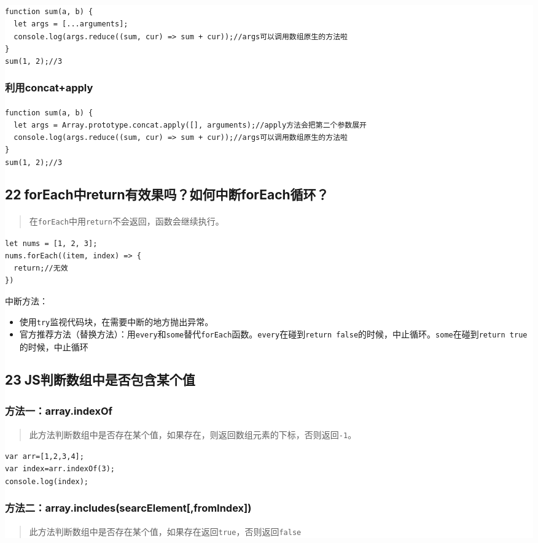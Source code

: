 ```
function sum(a, b) {
  let args = [...arguments];
  console.log(args.reduce((sum, cur) => sum + cur));//args可以调用数组原生的方法啦
}
sum(1, 2);//3

```

### 利用concat+apply

```
function sum(a, b) {
  let args = Array.prototype.concat.apply([], arguments);//apply方法会把第二个参数展开
  console.log(args.reduce((sum, cur) => sum + cur));//args可以调用数组原生的方法啦
}
sum(1, 2);//3

```

22 forEach中return有效果吗？如何中断forEach循环？
-----------------------------------------------------------------------------------------------------------------------------------------------------------------------------------------------------------------------------------------------------

> 在`forEach`中用`return`不会返回，函数会继续执行。

```
let nums = [1, 2, 3];
nums.forEach((item, index) => {
  return;//无效
})

```

中断方法：

-   使用`try`监视代码块，在需要中断的地方抛出异常。
-   官方推荐方法（替换方法）：用`every`和`some`替代`forEach`函数。`every`在碰到`return false`的时候，中止循环。`some`在碰到`return true`的时候，中止循环

23 JS判断数组中是否包含某个值
------------------------------------------------------------------------------------------------------------------------------------------------------------------------------------------------------------------------

### 方法一：array.indexOf

> 此方法判断数组中是否存在某个值，如果存在，则返回数组元素的下标，否则返回`-1`。

```
var arr=[1,2,3,4];
var index=arr.indexOf(3);
console.log(index);

```

### 方法二：array.includes(searcElement[,fromIndex])

> 此方法判断数组中是否存在某个值，如果存在返回`true`，否则返回`false`


  [Symbol('aa')]: 100,